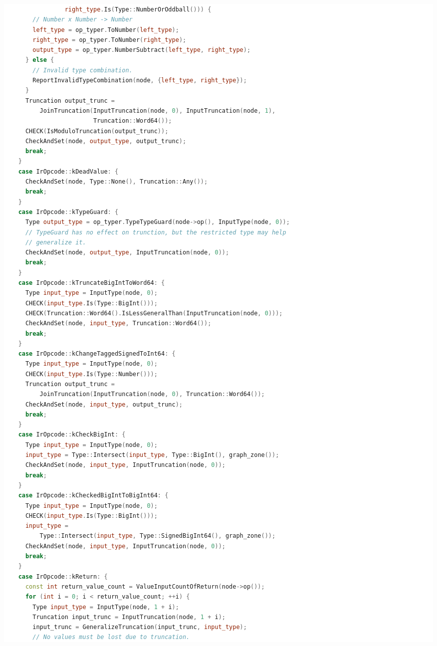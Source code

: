 ```cpp
                 right_type.Is(Type::NumberOrOddball())) {
        // Number x Number -> Number
        left_type = op_typer.ToNumber(left_type);
        right_type = op_typer.ToNumber(right_type);
        output_type = op_typer.NumberSubtract(left_type, right_type);
      } else {
        // Invalid type combination.
        ReportInvalidTypeCombination(node, {left_type, right_type});
      }
      Truncation output_trunc =
          JoinTruncation(InputTruncation(node, 0), InputTruncation(node, 1),
                         Truncation::Word64());
      CHECK(IsModuloTruncation(output_trunc));
      CheckAndSet(node, output_type, output_trunc);
      break;
    }
    case IrOpcode::kDeadValue: {
      CheckAndSet(node, Type::None(), Truncation::Any());
      break;
    }
    case IrOpcode::kTypeGuard: {
      Type output_type = op_typer.TypeTypeGuard(node->op(), InputType(node, 0));
      // TypeGuard has no effect on trunction, but the restricted type may help
      // generalize it.
      CheckAndSet(node, output_type, InputTruncation(node, 0));
      break;
    }
    case IrOpcode::kTruncateBigIntToWord64: {
      Type input_type = InputType(node, 0);
      CHECK(input_type.Is(Type::BigInt()));
      CHECK(Truncation::Word64().IsLessGeneralThan(InputTruncation(node, 0)));
      CheckAndSet(node, input_type, Truncation::Word64());
      break;
    }
    case IrOpcode::kChangeTaggedSignedToInt64: {
      Type input_type = InputType(node, 0);
      CHECK(input_type.Is(Type::Number()));
      Truncation output_trunc =
          JoinTruncation(InputTruncation(node, 0), Truncation::Word64());
      CheckAndSet(node, input_type, output_trunc);
      break;
    }
    case IrOpcode::kCheckBigInt: {
      Type input_type = InputType(node, 0);
      input_type = Type::Intersect(input_type, Type::BigInt(), graph_zone());
      CheckAndSet(node, input_type, InputTruncation(node, 0));
      break;
    }
    case IrOpcode::kCheckedBigIntToBigInt64: {
      Type input_type = InputType(node, 0);
      CHECK(input_type.Is(Type::BigInt()));
      input_type =
          Type::Intersect(input_type, Type::SignedBigInt64(), graph_zone());
      CheckAndSet(node, input_type, InputTruncation(node, 0));
      break;
    }
    case IrOpcode::kReturn: {
      const int return_value_count = ValueInputCountOfReturn(node->op());
      for (int i = 0; i < return_value_count; ++i) {
        Type input_type = InputType(node, 1 + i);
        Truncation input_trunc = InputTruncation(node, 1 + i);
        input_trunc = GeneralizeTruncation(input_trunc, input_type);
        // No values must be lost due to truncation.
```